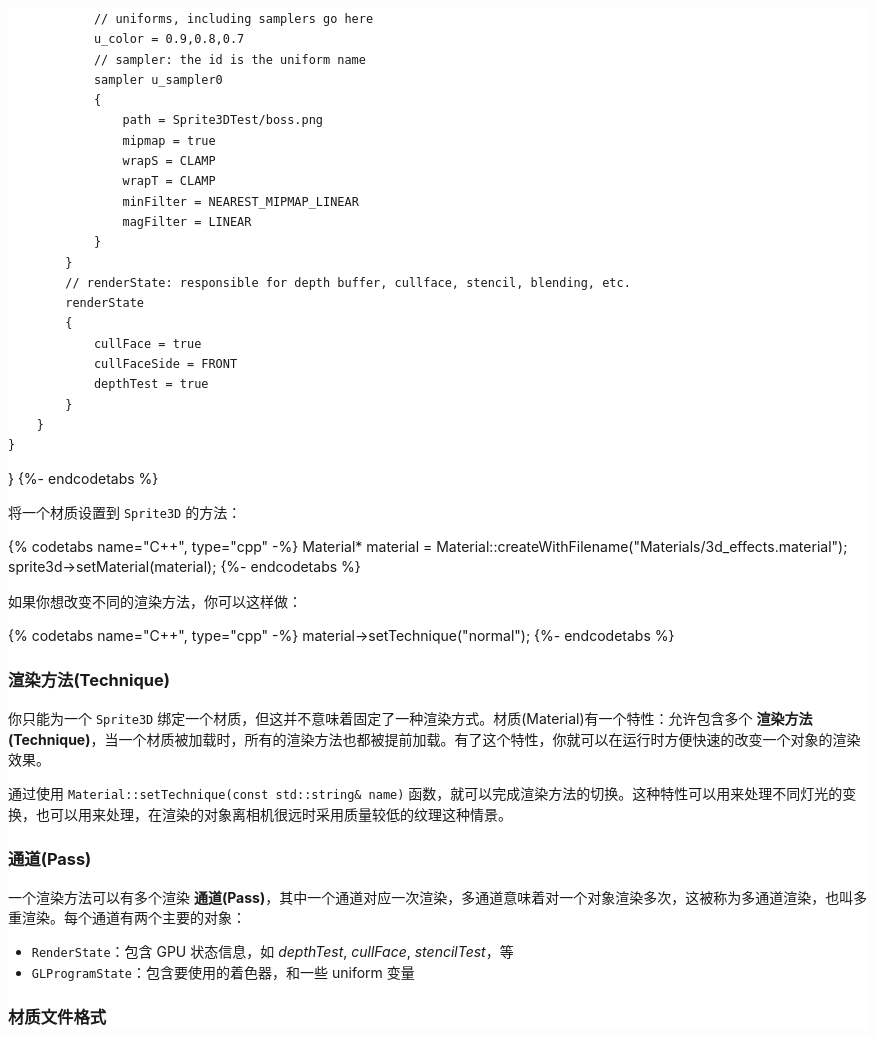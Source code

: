                 // uniforms, including samplers go here
                u_color = 0.9,0.8,0.7
                // sampler: the id is the uniform name
                sampler u_sampler0
                {
                    path = Sprite3DTest/boss.png
                    mipmap = true
                    wrapS = CLAMP
                    wrapT = CLAMP
                    minFilter = NEAREST_MIPMAP_LINEAR
                    magFilter = LINEAR
                }
            }
            // renderState: responsible for depth buffer, cullface, stencil, blending, etc.
            renderState
            {
                cullFace = true
                cullFaceSide = FRONT
                depthTest = true
            }
        }
    }
}
{%- endcodetabs %}

将一个材质设置到 `Sprite3D` 的方法：

{% codetabs name="C++", type="cpp" -%}
Material* material = Material::createWithFilename("Materials/3d_effects.material");
sprite3d->setMaterial(material);
{%- endcodetabs %}

如果你想改变不同的渲染方法，你可以这样做：

{% codetabs name="C++", type="cpp" -%}
material->setTechnique("normal");
{%- endcodetabs %}

### 渲染方法(Technique)

你只能为一个 `Sprite3D` 绑定一个材质，但这并不意味着固定了一种渲染方式。材质(Material)有一个特性：允许包含多个 __渲染方法(Technique)__，当一个材质被加载时，所有的渲染方法也都被提前加载。有了这个特性，你就可以在运行时方便快速的改变一个对象的渲染效果。

通过使用 `Material::setTechnique(const std::string& name)` 函数，就可以完成渲染方法的切换。这种特性可以用来处理不同灯光的变换，也可以用来处理，在渲染的对象离相机很远时采用质量较低的纹理这种情景。

### 通道(Pass)

一个渲染方法可以有多个渲染 __通道(Pass)__，其中一个通道对应一次渲染，多通道意味着对一个对象渲染多次，这被称为多通道渲染，也叫多重渲染。每个通道有两个主要的对象：

- `RenderState`：包含 GPU 状态信息，如 _depthTest_, _cullFace_,
    _stencilTest_，等
- `GLProgramState`：包含要使用的着色器，和一些 uniform 变量

### 材质文件格式
